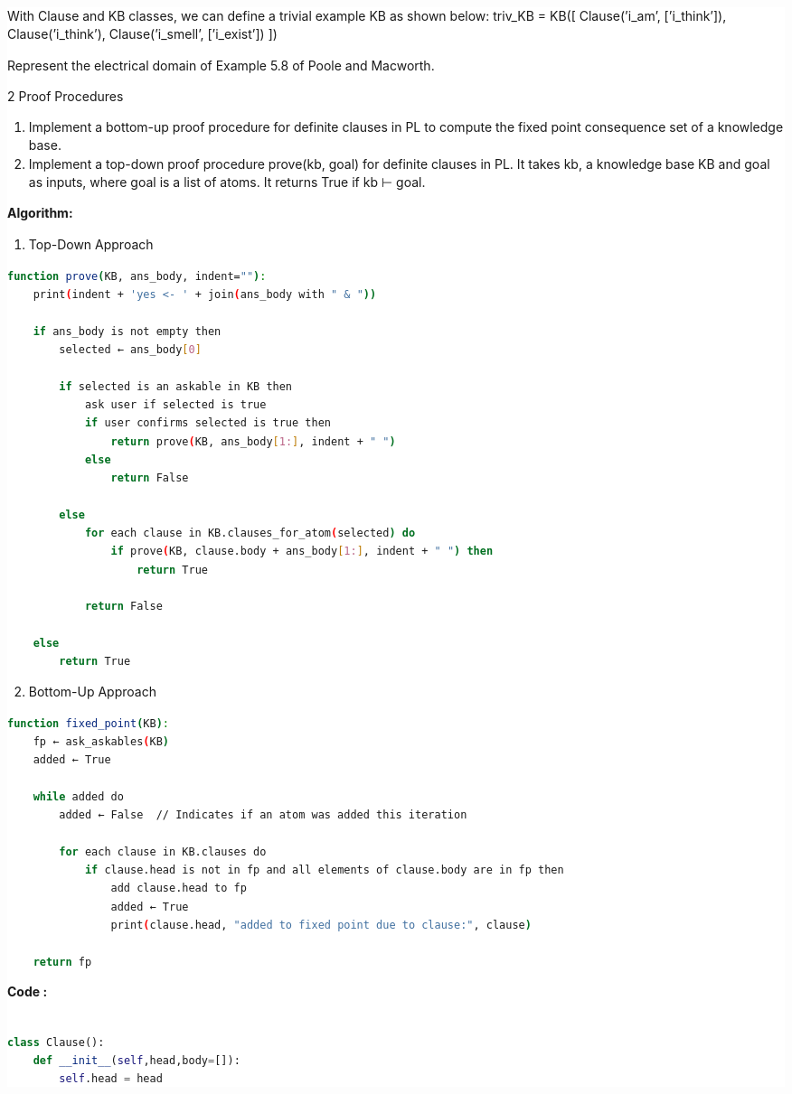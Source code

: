 With Clause and KB classes, we can define a trivial example KB as shown below:
triv_KB = KB([
Clause(’i_am’, [’i_think’]),
Clause(’i_think’),
Clause(’i_smell’, [’i_exist’])
])

Represent the electrical domain of Example 5.8 of Poole and Macworth.

2 Proof Procedures

1. Implement a bottom-up proof procedure for definite clauses in PL to compute the fixed point consequence set of a knowledge base.
2. Implement a top-down proof procedure prove(kb, goal) for definite clauses in PL. It
takes kb, a knowledge base KB and goal as inputs, where goal is a list of atoms. It returns
True if kb ⊢ goal.


**Algorithm:**
1. Top-Down Approach
```bash
function prove(KB, ans_body, indent=""):
    print(indent + 'yes <- ' + join(ans_body with " & "))

    if ans_body is not empty then
        selected ← ans_body[0]
        
        if selected is an askable in KB then
            ask user if selected is true
            if user confirms selected is true then
                return prove(KB, ans_body[1:], indent + " ")
            else
                return False
        
        else
            for each clause in KB.clauses_for_atom(selected) do
                if prove(KB, clause.body + ans_body[1:], indent + " ") then
                    return True

            return False

    else  
        return True
```
2. Bottom-Up Approach
```bash
function fixed_point(KB):
    fp ← ask_askables(KB)
    added ← True

    while added do
        added ← False  // Indicates if an atom was added this iteration

        for each clause in KB.clauses do
            if clause.head is not in fp and all elements of clause.body are in fp then
                add clause.head to fp
                added ← True
                print(clause.head, "added to fixed point due to clause:", clause)

    return fp
```
**Code :** 
```python

class Clause():
	def __init__(self,head,body=[]):
		self.head = head
```